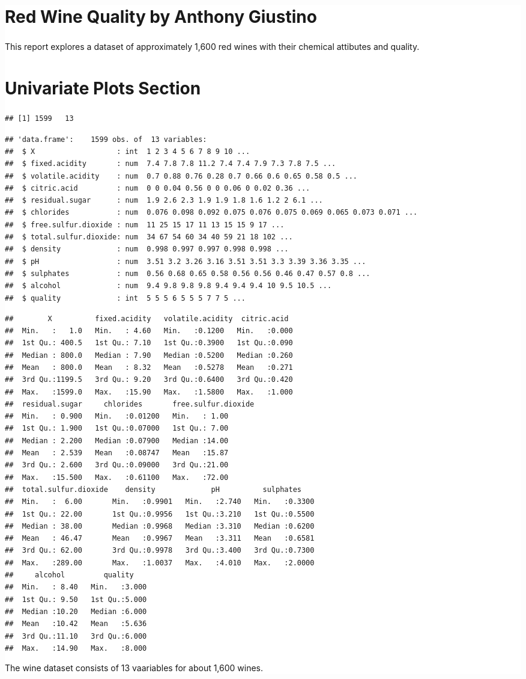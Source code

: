 Red Wine Quality by Anthony Giustino
========================================================







This report explores a dataset of approximately 1,600 red wines with their chemical attibutes and quality.

# Univariate Plots Section


```
## [1] 1599   13
```

```
## 'data.frame':	1599 obs. of  13 variables:
##  $ X                   : int  1 2 3 4 5 6 7 8 9 10 ...
##  $ fixed.acidity       : num  7.4 7.8 7.8 11.2 7.4 7.4 7.9 7.3 7.8 7.5 ...
##  $ volatile.acidity    : num  0.7 0.88 0.76 0.28 0.7 0.66 0.6 0.65 0.58 0.5 ...
##  $ citric.acid         : num  0 0 0.04 0.56 0 0 0.06 0 0.02 0.36 ...
##  $ residual.sugar      : num  1.9 2.6 2.3 1.9 1.9 1.8 1.6 1.2 2 6.1 ...
##  $ chlorides           : num  0.076 0.098 0.092 0.075 0.076 0.075 0.069 0.065 0.073 0.071 ...
##  $ free.sulfur.dioxide : num  11 25 15 17 11 13 15 15 9 17 ...
##  $ total.sulfur.dioxide: num  34 67 54 60 34 40 59 21 18 102 ...
##  $ density             : num  0.998 0.997 0.997 0.998 0.998 ...
##  $ pH                  : num  3.51 3.2 3.26 3.16 3.51 3.51 3.3 3.39 3.36 3.35 ...
##  $ sulphates           : num  0.56 0.68 0.65 0.58 0.56 0.56 0.46 0.47 0.57 0.8 ...
##  $ alcohol             : num  9.4 9.8 9.8 9.8 9.4 9.4 9.4 10 9.5 10.5 ...
##  $ quality             : int  5 5 5 6 5 5 5 7 7 5 ...
```

```
##        X          fixed.acidity   volatile.acidity  citric.acid   
##  Min.   :   1.0   Min.   : 4.60   Min.   :0.1200   Min.   :0.000  
##  1st Qu.: 400.5   1st Qu.: 7.10   1st Qu.:0.3900   1st Qu.:0.090  
##  Median : 800.0   Median : 7.90   Median :0.5200   Median :0.260  
##  Mean   : 800.0   Mean   : 8.32   Mean   :0.5278   Mean   :0.271  
##  3rd Qu.:1199.5   3rd Qu.: 9.20   3rd Qu.:0.6400   3rd Qu.:0.420  
##  Max.   :1599.0   Max.   :15.90   Max.   :1.5800   Max.   :1.000  
##  residual.sugar     chlorides       free.sulfur.dioxide
##  Min.   : 0.900   Min.   :0.01200   Min.   : 1.00      
##  1st Qu.: 1.900   1st Qu.:0.07000   1st Qu.: 7.00      
##  Median : 2.200   Median :0.07900   Median :14.00      
##  Mean   : 2.539   Mean   :0.08747   Mean   :15.87      
##  3rd Qu.: 2.600   3rd Qu.:0.09000   3rd Qu.:21.00      
##  Max.   :15.500   Max.   :0.61100   Max.   :72.00      
##  total.sulfur.dioxide    density             pH          sulphates     
##  Min.   :  6.00       Min.   :0.9901   Min.   :2.740   Min.   :0.3300  
##  1st Qu.: 22.00       1st Qu.:0.9956   1st Qu.:3.210   1st Qu.:0.5500  
##  Median : 38.00       Median :0.9968   Median :3.310   Median :0.6200  
##  Mean   : 46.47       Mean   :0.9967   Mean   :3.311   Mean   :0.6581  
##  3rd Qu.: 62.00       3rd Qu.:0.9978   3rd Qu.:3.400   3rd Qu.:0.7300  
##  Max.   :289.00       Max.   :1.0037   Max.   :4.010   Max.   :2.0000  
##     alcohol         quality     
##  Min.   : 8.40   Min.   :3.000  
##  1st Qu.: 9.50   1st Qu.:5.000  
##  Median :10.20   Median :6.000  
##  Mean   :10.42   Mean   :5.636  
##  3rd Qu.:11.10   3rd Qu.:6.000  
##  Max.   :14.90   Max.   :8.000
```
The wine dataset consists of 13 vaariables for about 1,600 wines.

